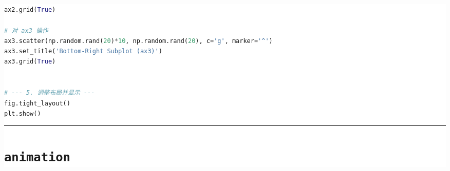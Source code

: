```python
ax2.grid(True)

# 对 ax3 操作
ax3.scatter(np.random.rand(20)*10, np.random.rand(20), c='g', marker='^')
ax3.set_title('Bottom-Right Subplot (ax3)')
ax3.grid(True)


# --- 5. 调整布局并显示 ---
fig.tight_layout()
plt.show()
```

---

# `animation`
